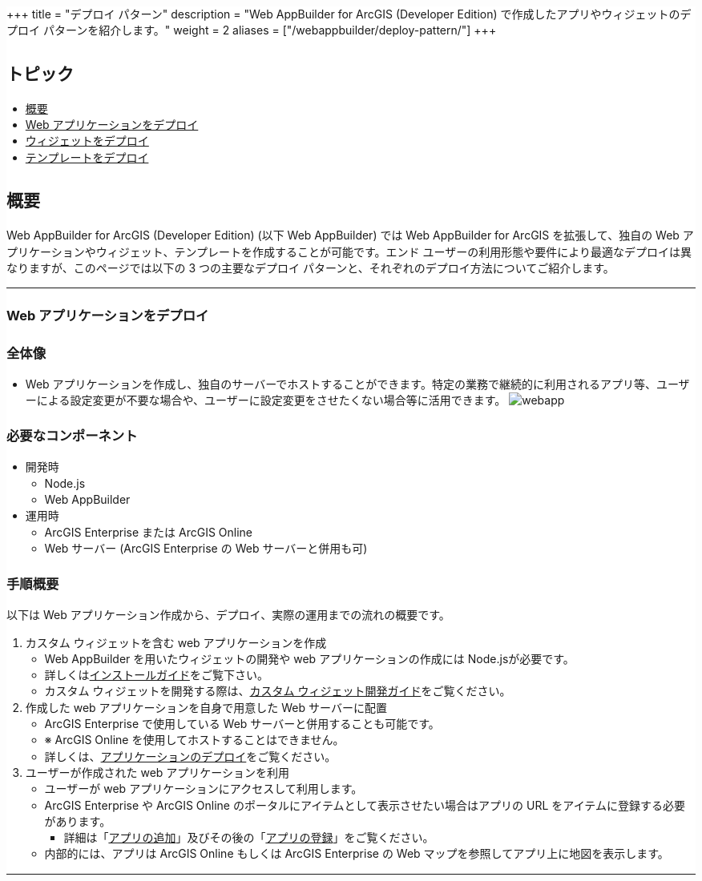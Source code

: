 +++
title = "デプロイ パターン"
description = "Web AppBuilder for ArcGIS (Developer Edition) で作成したアプリやウィジェットのデプロイ パターンを紹介します。"
weight = 2
aliases = ["/webappbuilder/deploy-pattern/"]
+++

## トピック
* [概要](#概要)
* [Web アプリケーションをデプロイ](#web-アプリケーションをデプロイ)
* [ウィジェットをデプロイ](#ウィジェットをデプロイ)
* [テンプレートをデプロイ](#テンプレートをデプロイ)

## 概要
Web AppBuilder for ArcGIS (Developer Edition) (以下 Web AppBuilder) では Web AppBuilder for ArcGIS を拡張して、独自の Web アプリケーションやウィジェット、テンプレートを作成することが可能です。エンド ユーザーの利用形態や要件により最適なデプロイは異なりますが、このページでは以下の 3 つの主要なデプロイ パターンと、それぞれのデプロイ方法についてご紹介します。

---
### Web アプリケーションをデプロイ

### 全体像
* Web アプリケーションを作成し、独自のサーバーでホストすることができます。特定の業務で継続的に利用されるアプリ等、ユーザーによる設定変更が不要な場合や、ユーザーに設定変更をさせたくない場合等に活用できます。
![webapp](https://s3-ap-northeast-1.amazonaws.com/apps.esrij.com/arcgis-dev/guide/img/webappbuilder/deploy-pattern1.png)

### 必要なコンポーネント
* 開発時
  * Node.js
  * Web AppBuilder
* 運用時
  * ArcGIS Enterprise または ArcGIS Online
  * Web サーバー (ArcGIS Enterprise の Web サーバーと併用も可)

### 手順概要
以下は Web アプリケーション作成から、デプロイ、実際の運用までの流れの概要です。

1. カスタム ウィジェットを含む web アプリケーションを作成
      * Web AppBuilder を用いたウィジェットの開発や web アプリケーションの作成には Node.jsが必要です。
      * 詳しくは[インストールガイド](https://esrijapan.github.io/arcgis-dev-resources/tips/webappbuilder/install-guide/)をご覧下さい。
      * カスタム ウィジェットを開発する際は、[カスタム ウィジェット開発ガイド](https://esrijapan.github.io/arcgis-dev-resources/tips/webappbuilder/development-guide/)をご覧ください。
1. 作成した web アプリケーションを自身で用意した Web サーバーに配置
    * ArcGIS Enterprise で使用している Web サーバーと併用することも可能です。
    * ※ ArcGIS Online を使用してホストすることはできません。
    * 詳しくは、[アプリケーションのデプロイ](https://esrijapan.github.io/arcgis-dev-resources/tips/webappbuilder/deploy-your-app/)をご覧ください。
1.  ユーザーが作成された web アプリケーションを利用
    * ユーザーが web アプリケーションにアクセスして利用します。
    * ArcGIS Enterprise や ArcGIS Online のポータルにアイテムとして表示させたい場合はアプリの URL をアイテムに登録する必要があります。
      * 詳細は「[アプリの追加](https://doc.arcgis.com/ja/arcgis-online/manage-data/add-items.htm#ESRI_SECTION1_0D1B620254F745AE84F394289F8AF44B)」及びその後の「[アプリの登録](https://doc.arcgis.com/ja/arcgis-online/manage-data/add-items.htm#REG_APP)」をご覧ください。
    * 内部的には、アプリは ArcGIS Online もしくは ArcGIS Enterprise の Web マップを参照してアプリ上に地図を表示します。

---